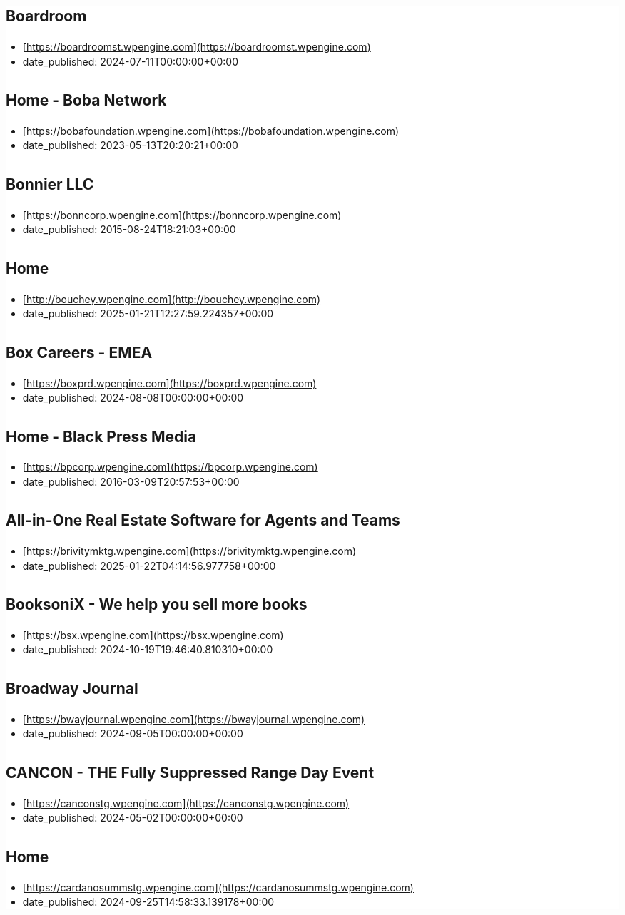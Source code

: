  ## Boardroom
 - [https://boardroomst.wpengine.com](https://boardroomst.wpengine.com)
 - date_published: 2024-07-11T00:00:00+00:00

 ## Home - Boba Network
 - [https://bobafoundation.wpengine.com](https://bobafoundation.wpengine.com)
 - date_published: 2023-05-13T20:20:21+00:00

 ## Bonnier LLC
 - [https://bonncorp.wpengine.com](https://bonncorp.wpengine.com)
 - date_published: 2015-08-24T18:21:03+00:00

 ## Home
 - [http://bouchey.wpengine.com](http://bouchey.wpengine.com)
 - date_published: 2025-01-21T12:27:59.224357+00:00

 ## Box Careers - EMEA
 - [https://boxprd.wpengine.com](https://boxprd.wpengine.com)
 - date_published: 2024-08-08T00:00:00+00:00

 ## Home - Black Press Media
 - [https://bpcorp.wpengine.com](https://bpcorp.wpengine.com)
 - date_published: 2016-03-09T20:57:53+00:00

 ## All-in-One Real Estate Software for Agents and Teams
 - [https://brivitymktg.wpengine.com](https://brivitymktg.wpengine.com)
 - date_published: 2025-01-22T04:14:56.977758+00:00

 ## BooksoniX - We help you sell more books
 - [https://bsx.wpengine.com](https://bsx.wpengine.com)
 - date_published: 2024-10-19T19:46:40.810310+00:00

 ## Broadway Journal
 - [https://bwayjournal.wpengine.com](https://bwayjournal.wpengine.com)
 - date_published: 2024-09-05T00:00:00+00:00

 ## CANCON - THE Fully Suppressed Range Day Event
 - [https://canconstg.wpengine.com](https://canconstg.wpengine.com)
 - date_published: 2024-05-02T00:00:00+00:00

 ## Home
 - [https://cardanosummstg.wpengine.com](https://cardanosummstg.wpengine.com)
 - date_published: 2024-09-25T14:58:33.139178+00:00
